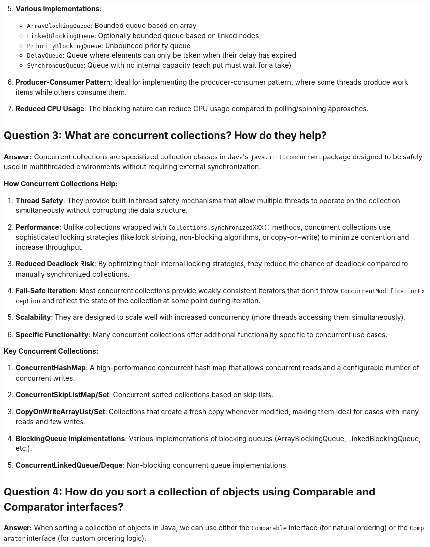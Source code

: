 5. **Various Implementations**:
   - `ArrayBlockingQueue`: Bounded queue based on array
   - `LinkedBlockingQueue`: Optionally bounded queue based on linked nodes
   - `PriorityBlockingQueue`: Unbounded priority queue
   - `DelayQueue`: Queue where elements can only be taken when their delay has expired
   - `SynchronousQueue`: Queue with no internal capacity (each put must wait for a take)

6. **Producer-Consumer Pattern**: Ideal for implementing the producer-consumer pattern, where some threads produce work items while others consume them.

7. **Reduced CPU Usage**: The blocking nature can reduce CPU usage compared to polling/spinning approaches.

## Question 3: What are concurrent collections? How do they help?
**Answer:** Concurrent collections are specialized collection classes in Java's `java.util.concurrent` package designed to be safely used in multithreaded environments without requiring external synchronization.

**How Concurrent Collections Help:**

1. **Thread Safety**: They provide built-in thread safety mechanisms that allow multiple threads to operate on the collection simultaneously without corrupting the data structure.

2. **Performance**: Unlike collections wrapped with `Collections.synchronizedXXX()` methods, concurrent collections use sophisticated locking strategies (like lock striping, non-blocking algorithms, or copy-on-write) to minimize contention and increase throughput.

3. **Reduced Deadlock Risk**: By optimizing their internal locking strategies, they reduce the chance of deadlock compared to manually synchronized collections.

4. **Fail-Safe Iteration**: Most concurrent collections provide weakly consistent iterators that don't throw `ConcurrentModificationException` and reflect the state of the collection at some point during iteration.

5. **Scalability**: They are designed to scale well with increased concurrency (more threads accessing them simultaneously).

6. **Specific Functionality**: Many concurrent collections offer additional functionality specific to concurrent use cases.

**Key Concurrent Collections:**

1. **ConcurrentHashMap**: A high-performance concurrent hash map that allows concurrent reads and a configurable number of concurrent writes.

2. **ConcurrentSkipListMap/Set**: Concurrent sorted collections based on skip lists.

3. **CopyOnWriteArrayList/Set**: Collections that create a fresh copy whenever modified, making them ideal for cases with many reads and few writes.

4. **BlockingQueue Implementations**: Various implementations of blocking queues (ArrayBlockingQueue, LinkedBlockingQueue, etc.).

5. **ConcurrentLinkedQueue/Deque**: Non-blocking concurrent queue implementations.

## Question 4: How do you sort a collection of objects using Comparable and Comparator interfaces?
**Answer:** When sorting a collection of objects in Java, we can use either the `Comparable` interface (for natural ordering) or the `Comparator` interface (for custom ordering logic).

